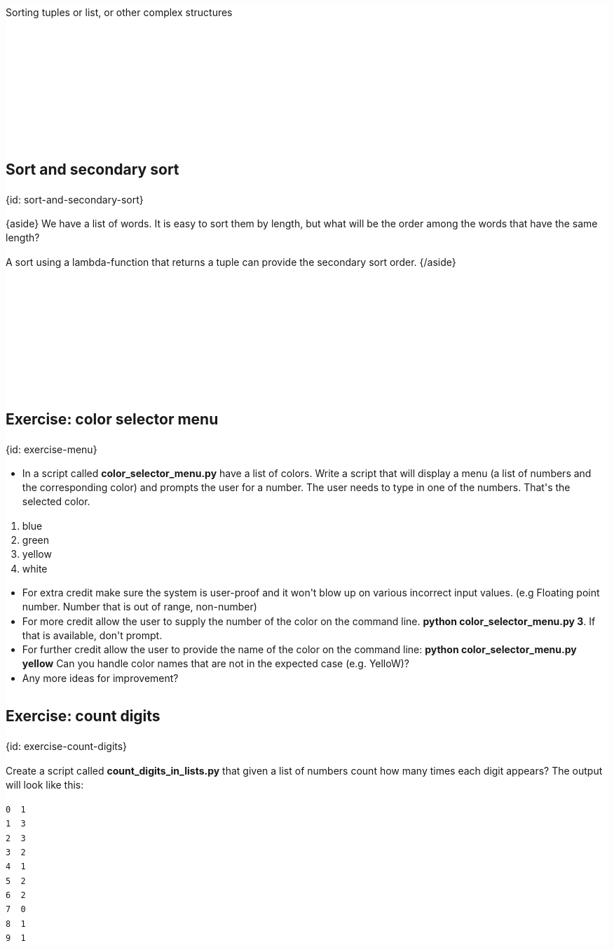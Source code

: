 Sorting tuples or list, or other complex structures

![](examples/lists/sort_tuples_by_specific_elements.py)

## Sort and secondary sort
{id: sort-and-secondary-sort}

{aside}
We have a list of words. It is easy to sort them by length, but what will be the order among the words
that have the same length?

A sort using a lambda-function that returns a tuple can provide the secondary sort order.
{/aside}

![](examples/lists/sort_by_two_keys.py)



## Exercise: color selector menu
{id: exercise-menu}

* In a script called **color_selector_menu.py** have a list of colors. Write a script that will display a menu (a list of numbers and the corresponding color) and prompts the user for a number. The user needs to type in one of the numbers. That's the selected color.


1. blue
1. green
1. yellow
1. white


* For extra credit make sure the system is user-proof and it won't blow up on various incorrect input values. (e.g Floating point number. Number that is out of range, non-number)
* For more credit allow the user to supply the number of the color on the command line. **python color_selector_menu.py 3**. If that is available, don't prompt.
* For further credit allow the user to provide the name of the color on the command line: **python color_selector_menu.py yellow** Can you handle color names that are not in the expected case (e.g. YelloW)?
* Any more ideas for improvement?


## Exercise: count digits
{id: exercise-count-digits}

Create a script called **count_digits_in_lists.py** that given a list of numbers count how many times each digit appears? The output will look like this:


```
0  1
1  3
2  3
3  2
4  1
5  2
6  2
7  0
8  1
9  1
```
